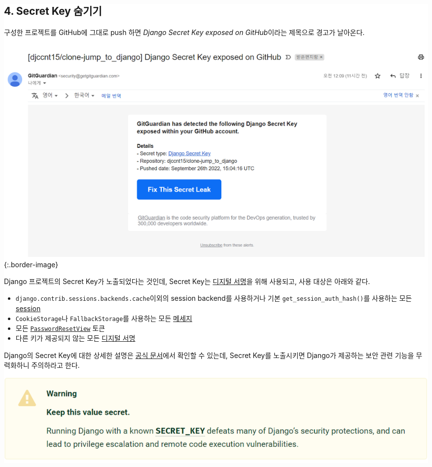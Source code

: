 ## 4. Secret Key 숨기기

구성한 프로젝트를 GitHub에 그대로 push 하면 *Django Secret Key exposed on GitHub*이라는 제목으로 경고가 날아온다.  

![django_secretkey_email](/assets/img/posts/django_secretkey_email.png)
{:.border-image}

Django 프로젝트의 Secret Key가 노출되었다는 것인데, Secret Key는 [디지털 서명](https://docs.djangoproject.com/en/1.11/topics/signing/)을 위해 사용되고, 사용 대상은 아래와 같다.  

- `django.contrib.sessions.backends.cache`이외의 session backend를 사용하거나 기본 `get_session_auth_hash()`를 사용하는 모든 [session](https://docs.djangoproject.com/en/1.11/topics/http/sessions/)
- `CookieStorage`나 `FallbackStorage`를 사용하는 모든 [메세지](https://docs.djangoproject.com/en/1.11/ref/contrib/messages/)
- 모든 [`PasswordResetView`](https://docs.djangoproject.com/en/1.11/topics/auth/default/#django.contrib.auth.views.PasswordResetView) 토큰
- 다른 키가 제공되지 않는 모든 [디지털 서명](https://docs.djangoproject.com/en/1.11/topics/signing/)

Django의 Secret Key에 대한 상세한 설명은 [공식 문서](https://docs.djangoproject.com/en/4.1/ref/settings/#std:setting-SECRET_KEY)에서 확인할 수 있는데, Secret Key를 노출시키면 Django가 제공하는 보안 관련 기능을 무력화하니 주의하라고 한다.  

![django_secretkey_warning](/assets/img/posts/django_secretkey_warning.png)
